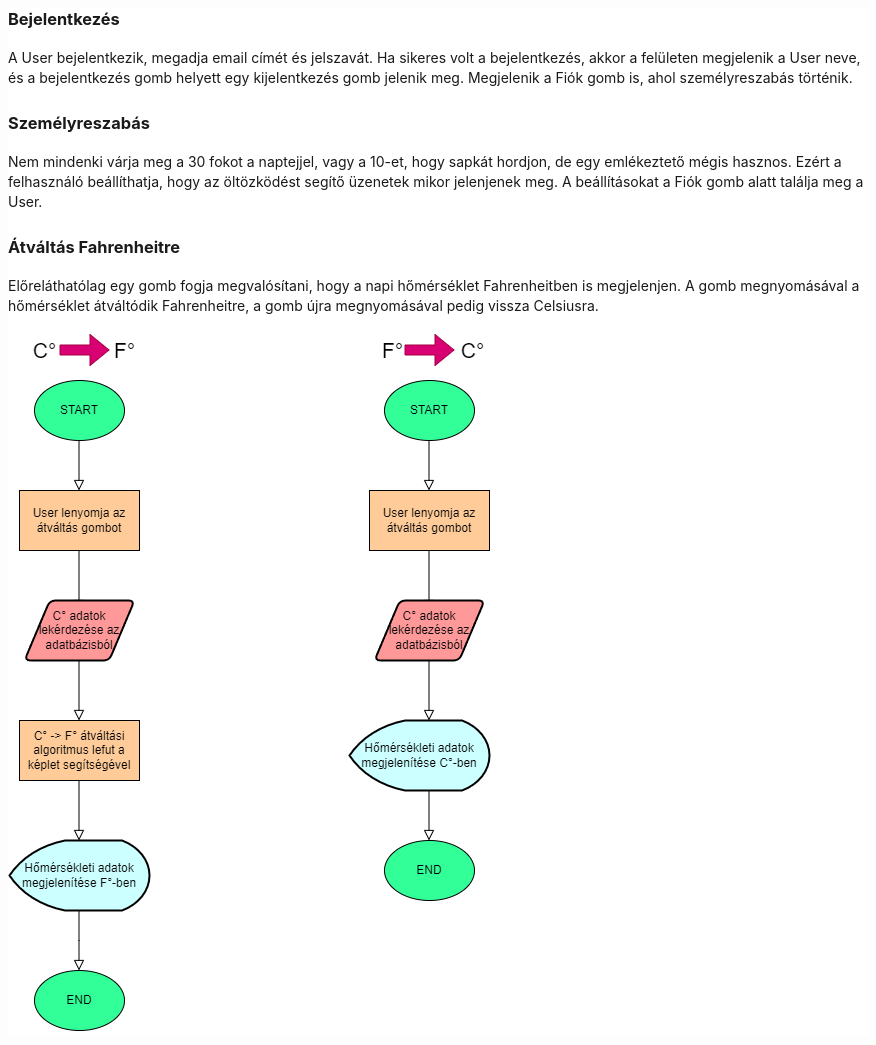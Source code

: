 ### Bejelentkezés
A User bejelentkezik, megadja email címét és jelszavát. Ha sikeres volt a bejelentkezés, akkor a felületen megjelenik a User neve, és a bejelentkezés gomb helyett egy kijelentkezés gomb jelenik meg. Megjelenik a Fiók gomb is, ahol személyreszabás történik.

### Személyreszabás
Nem mindenki várja meg a 30 fokot a naptejjel, vagy a 10-et, hogy sapkát hordjon, de egy emlékeztető mégis hasznos. Ezért a felhasználó beállíthatja, hogy az öltözködést segítő üzenetek mikor jelenjenek meg. A beállításokat a Fiók gomb alatt találja meg a User.

### Átváltás Fahrenheitre
Előreláthatólag egy gomb fogja megvalósítani, hogy a napi hőmérséklet Fahrenheitben is megjelenjen. A gomb megnyomásával a hőmérséklet átváltódik Fahrenheitre, a gomb újra megnyomásával pedig vissza Celsiusra.

<img src = "assets/homerseklet_atvaltas.png">
